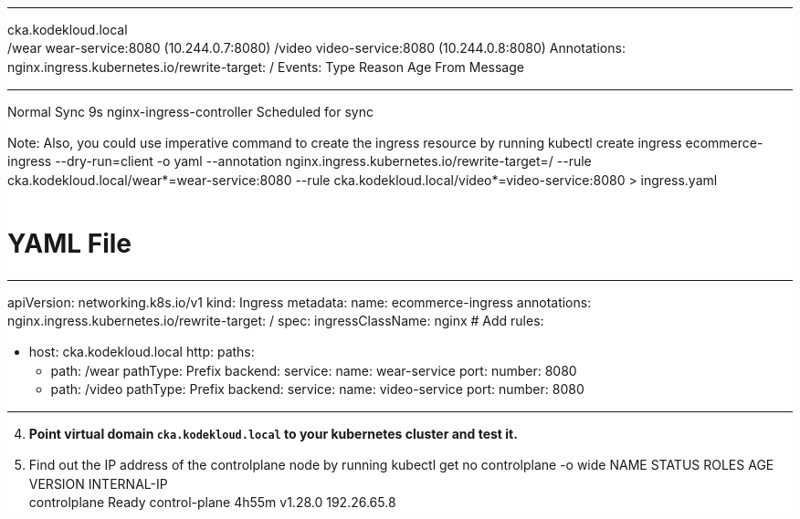   ----                 ----  --------
  cka.kodekloud.local  
                       /wear    wear-service:8080 (10.244.0.7:8080)
                       /video   video-service:8080 (10.244.0.8:8080)
Annotations:           nginx.ingress.kubernetes.io/rewrite-target: /
Events:
  Type    Reason  Age   From                      Message
  ----    ------  ----  ----                      -------
  Normal  Sync    9s    nginx-ingress-controller  Scheduled for sync

Note: Also, you could use imperative command to create the ingress resource by running kubectl create ingress ecommerce-ingress --dry-run=client -o yaml --annotation nginx.ingress.kubernetes.io/rewrite-target=/ --rule cka.kodekloud.local/wear*=wear-service:8080 --rule cka.kodekloud.local/video*=video-service:8080 > ingress.yaml 

# YAML File

---
apiVersion: networking.k8s.io/v1
kind: Ingress
metadata:
  name: ecommerce-ingress
  annotations:
    nginx.ingress.kubernetes.io/rewrite-target: /
spec:
  ingressClassName: nginx                 # Add
  rules:
  - host: cka.kodekloud.local
    http:
      paths:
      - path: /wear
        pathType: Prefix
        backend:
          service:
            name: wear-service
            port:
              number: 8080
      - path: /video
        pathType: Prefix
        backend:
          service:
            name: video-service
            port:
              number: 8080
---

4. **Point virtual domain `cka.kodekloud.local` to your kubernetes cluster and test it.**

1. Find out the IP address of the controlplane node by running kubectl get no controlplane -o wide
NAME           STATUS   ROLES           AGE     VERSION   INTERNAL-IP  
controlplane   Ready    control-plane   4h55m   v1.28.0   192.26.65.8
